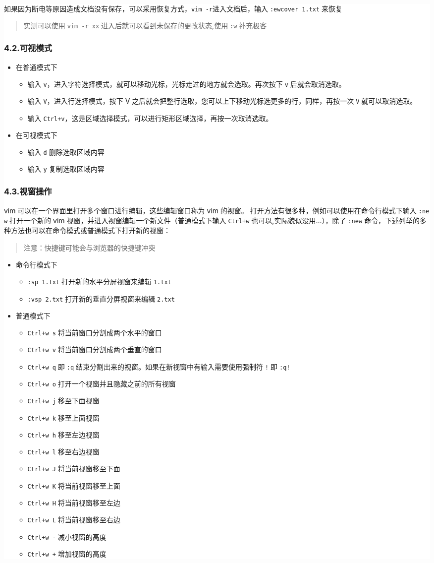 如果因为断电等原因造成文档没有保存，可以采用恢复方式，`vim -r`进入文档后，输入 `:ewcover 1.txt` 来恢复

> 实测可以使用 `vim -r xx` 进入后就可以看到未保存的更改状态,使用 `:w` 补充极客

### 4.2.可视模式

- 在普通模式下
  >
  - 输入 `v`，进入字符选择模式，就可以移动光标，光标走过的地方就会选取。再次按下 `v` 后就会取消选取。
  >
  - 输入 `V`，进入行选择模式，按下 V 之后就会把整行选取，您可以上下移动光标选更多的行，同样，再按一次 `V` 就可以取消选取。
  >
  - 输入 `Ctrl+v`，这是区域选择模式，可以进行矩形区域选择，再按一次取消选取。
  >
- 在可视模式下
  >
  - 输入 `d` 删除选取区域内容
  >
  - 输入 `y` 复制选取区域内容

### 4.3.视窗操作

vim 可以在一个界面里打开多个窗口进行编辑，这些编辑窗口称为 vim 的视窗。 打开方法有很多种，例如可以使用在命令行模式下输入 `:new` 打开一个新的 vim 视窗，并进入视窗编辑一个新文件（普通模式下输入 `Ctrl+w` 也可以,实际貌似没用...），除了 `:new` 命令，下述列举的多种方法也可以在命令模式或普通模式下打开新的视窗：

> 注意：快捷键可能会与浏览器的快捷键冲突

- 命令行模式下
  >
  - `:sp 1.txt` 打开新的水平分屏视窗来编辑 `1.txt`
  >
  - `:vsp 2.txt` 打开新的垂直分屏视窗来编辑 `2.txt`
  >
- 普通模式下
  >
  - `Ctrl+w s` 将当前窗口分割成两个水平的窗口
  >
  - `Ctrl+w v` 将当前窗口分割成两个垂直的窗口
  >
  - `Ctrl+w q` 即 `:q` 结束分割出来的视窗。如果在新视窗中有输入需要使用强制符 `!` 即 `:q!`
  >
  - `Ctrl+w o` 打开一个视窗并且隐藏之前的所有视窗
  >
  - `Ctrl+w j` 移至下面视窗
  >
  - `Ctrl+w k` 移至上面视窗
  >
  - `Ctrl+w h` 移至左边视窗
  >
  - `Ctrl+w l` 移至右边视窗
  >
  - `Ctrl+w J` 将当前视窗移至下面
  >
  - `Ctrl+w K` 将当前视窗移至上面
  >
  - `Ctrl+w H` 将当前视窗移至左边
  >
  - `Ctrl+w L` 将当前视窗移至右边
  >
  - `Ctrl+w -` 减小视窗的高度
  >
  - `Ctrl+w +` 增加视窗的高度
